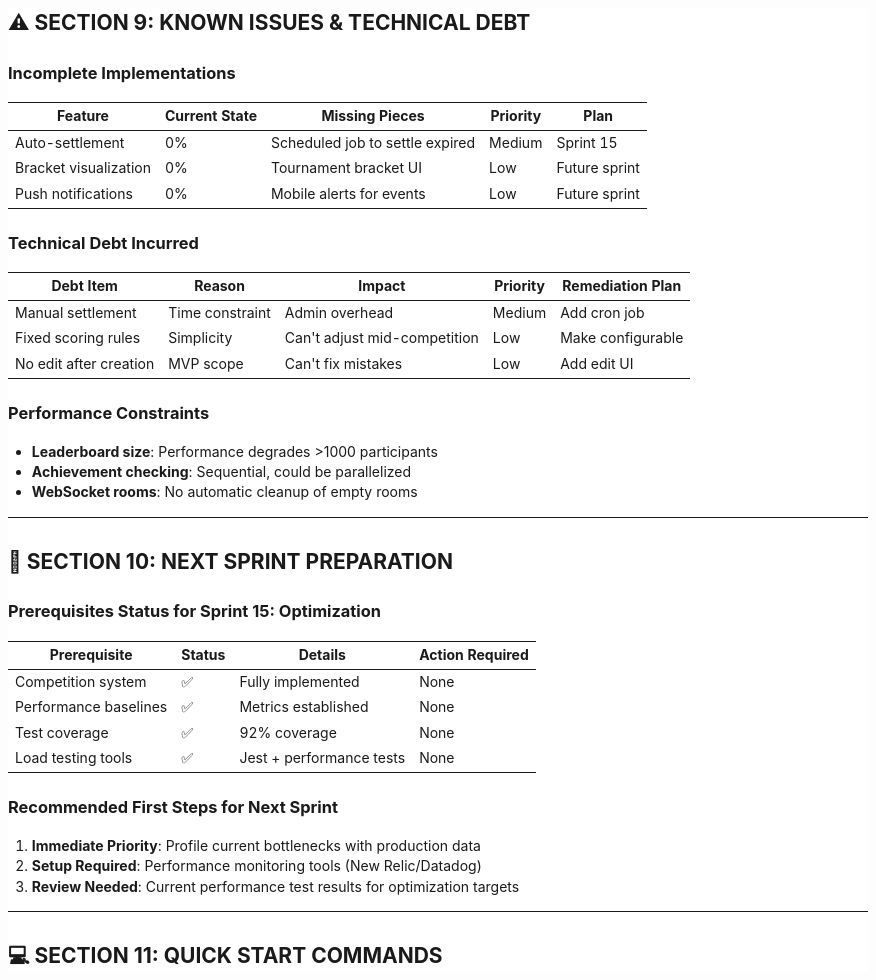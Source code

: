 
## ⚠️ SECTION 9: KNOWN ISSUES & TECHNICAL DEBT

### Incomplete Implementations
| Feature | Current State | Missing Pieces | Priority | Plan |
|---------|--------------|----------------|----------|------|
| Auto-settlement | 0% | Scheduled job to settle expired | Medium | Sprint 15 |
| Bracket visualization | 0% | Tournament bracket UI | Low | Future sprint |
| Push notifications | 0% | Mobile alerts for events | Low | Future sprint |

### Technical Debt Incurred
| Debt Item | Reason | Impact | Priority | Remediation Plan |
|-----------|--------|--------|----------|------------------|
| Manual settlement | Time constraint | Admin overhead | Medium | Add cron job |
| Fixed scoring rules | Simplicity | Can't adjust mid-competition | Low | Make configurable |
| No edit after creation | MVP scope | Can't fix mistakes | Low | Add edit UI |

### Performance Constraints
- **Leaderboard size**: Performance degrades >1000 participants
- **Achievement checking**: Sequential, could be parallelized
- **WebSocket rooms**: No automatic cleanup of empty rooms

---

## 🚀 SECTION 10: NEXT SPRINT PREPARATION

### Prerequisites Status for Sprint 15: Optimization

| Prerequisite | Status | Details | Action Required |
|--------------|--------|---------|------------------|
| Competition system | ✅ | Fully implemented | None |
| Performance baselines | ✅ | Metrics established | None |
| Test coverage | ✅ | 92% coverage | None |
| Load testing tools | ✅ | Jest + performance tests | None |

### Recommended First Steps for Next Sprint
1. **Immediate Priority**: Profile current bottlenecks with production data
2. **Setup Required**: Performance monitoring tools (New Relic/Datadog)
3. **Review Needed**: Current performance test results for optimization targets

---

## 💻 SECTION 11: QUICK START COMMANDS
